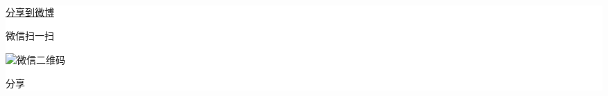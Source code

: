 [分享到微博](https://service.weibo.com/share/share.php?appkey=2775287854&title=近两年的营销密码，藏在4组国民情绪里&url=https://www.woshipm.com/marketing/5918527.html&pic=https://image.woshipm.com/2023/04/13/38104152-d9e2-11ed-889f-00163e0b5ff3.jpg)

微信扫一扫

![微信二维码](https://api.pwmqr.com/qrcode/create/?url=https://www.woshipm.com/marketing/5918527.html)

分享